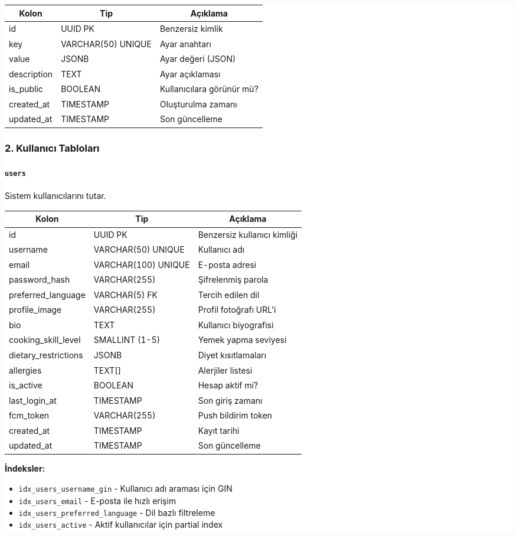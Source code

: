 | Kolon | Tip | Açıklama |
|-------|-----|----------|
| id | UUID PK | Benzersiz kimlik |
| key | VARCHAR(50) UNIQUE | Ayar anahtarı |
| value | JSONB | Ayar değeri (JSON) |
| description | TEXT | Ayar açıklaması |
| is_public | BOOLEAN | Kullanıcılara görünür mü? |
| created_at | TIMESTAMP | Oluşturulma zamanı |
| updated_at | TIMESTAMP | Son güncelleme |

### 2. Kullanıcı Tabloları

#### `users`
Sistem kullanıcılarını tutar.

| Kolon | Tip | Açıklama |
|-------|-----|----------|
| id | UUID PK | Benzersiz kullanıcı kimliği |
| username | VARCHAR(50) UNIQUE | Kullanıcı adı |
| email | VARCHAR(100) UNIQUE | E-posta adresi |
| password_hash | VARCHAR(255) | Şifrelenmiş parola |
| preferred_language | VARCHAR(5) FK | Tercih edilen dil |
| profile_image | VARCHAR(255) | Profil fotoğrafı URL'i |
| bio | TEXT | Kullanıcı biyografisi |
| cooking_skill_level | SMALLINT (1-5) | Yemek yapma seviyesi |
| dietary_restrictions | JSONB | Diyet kısıtlamaları |
| allergies | TEXT[] | Alerjiler listesi |
| is_active | BOOLEAN | Hesap aktif mi? |
| last_login_at | TIMESTAMP | Son giriş zamanı |
| fcm_token | VARCHAR(255) | Push bildirim token |
| created_at | TIMESTAMP | Kayıt tarihi |
| updated_at | TIMESTAMP | Son güncelleme |

**İndeksler:**
- `idx_users_username_gin` - Kullanıcı adı araması için GIN
- `idx_users_email` - E-posta ile hızlı erişim
- `idx_users_preferred_language` - Dil bazlı filtreleme
- `idx_users_active` - Aktif kullanıcılar için partial index
